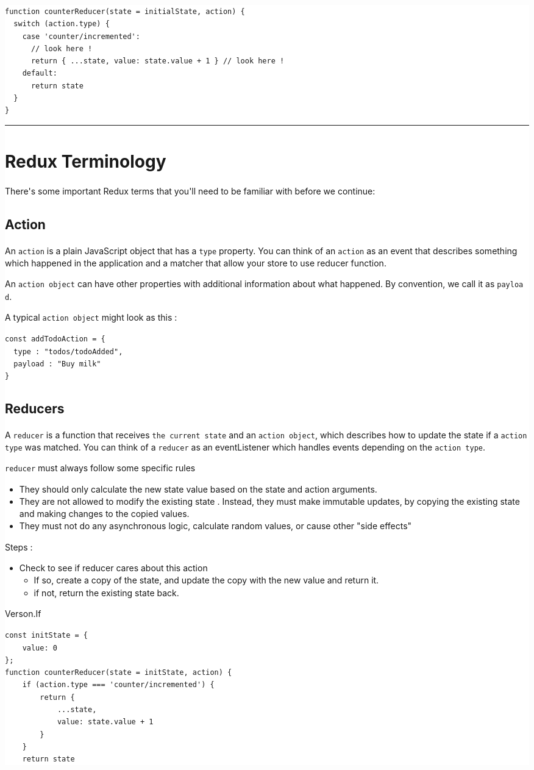 ```
function counterReducer(state = initialState, action) {
  switch (action.type) {
    case 'counter/incremented':
      // look here !
      return { ...state, value: state.value + 1 } // look here !
    default:
      return state
  }
}
```
---

# Redux Terminology
There's some important Redux terms that you'll need to be familiar with before we continue:

## Action

An `action` is a plain JavaScript object that has a `type` property. You can think of an `action` as an event that describes something which happened in the application and a matcher that allow your store to use reducer function.

An `action object` can have other properties with additional information about what happened.
By convention, we call it as `payload`.

A typical `action object` might look as this :

```
const addTodoAction = {
  type : "todos/todoAdded",
  payload : "Buy milk"
}
```

## Reducers

A `reducer` is a function that receives `the current state` and an `action object`, which describes how to update the state if a `action type` was matched. You can think of a `reducer` as an eventListener which handles events depending on the `action type`. 

`reducer` must always follow some specific rules

- They should only calculate the new state value based on the state and action arguments.
- They are not allowed to modify the existing state . Instead, they must make immutable updates, by copying the existing state and making changes to the copied values.
- They must not do any asynchronous logic, calculate random values, or cause other "side effects"

Steps :

- Check to see if reducer cares about this action 
  - If so, create a copy of the state, and update the copy with the new value and return it.
  - if not, return the existing state back.

Verson.If
```
const initState = {
    value: 0
};
function counterReducer(state = initState, action) {
    if (action.type === 'counter/incremented') {
        return {
            ...state,
            value: state.value + 1
        }
    }
    return state
```